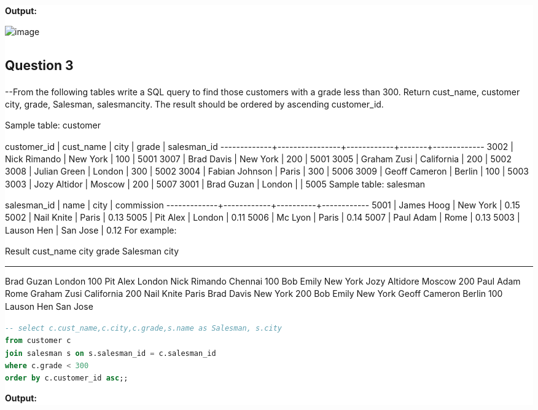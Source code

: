 **Output:**

![image](https://github.com/user-attachments/assets/d67cce72-474e-4c92-8480-bf8111019054)


**Question 3**
---
--From the following tables write a SQL query to find those customers with a grade less than 300. Return cust_name, customer city, grade, Salesman, salesmancity. The result should be ordered by ascending customer_id. 

Sample table: customer

 customer_id |   cust_name    |    city    | grade | salesman_id 
-------------+----------------+------------+-------+-------------
        3002 | Nick Rimando   | New York   |   100 |        5001
        3007 | Brad Davis     | New York   |   200 |        5001
        3005 | Graham Zusi    | California |   200 |        5002
        3008 | Julian Green   | London     |   300 |        5002
        3004 | Fabian Johnson | Paris      |   300 |        5006
        3009 | Geoff Cameron  | Berlin     |   100 |        5003
        3003 | Jozy Altidor   | Moscow     |   200 |        5007
        3001 | Brad Guzan     | London     |       |        5005
Sample table: salesman

 salesman_id |    name    |   city   | commission 
-------------+------------+----------+------------
        5001 | James Hoog | New York |       0.15
        5002 | Nail Knite | Paris    |       0.13
        5005 | Pit Alex   | London   |       0.11
        5006 | Mc Lyon    | Paris    |       0.14
        5007 | Paul Adam  | Rome     |       0.13
        5003 | Lauson Hen | San Jose |       0.12
For example:

Result
cust_name        city             grade            Salesman         city
---------------  ---------------  ---------------  ---------------  ----------
Brad Guzan       London           100              Pit Alex         London
Nick Rimando     Chennai          100              Bob Emily        New York
Jozy Altidore    Moscow           200              Paul Adam        Rome
Graham Zusi      California       200              Nail Knite       Paris
Brad Davis       New York         200              Bob Emily        New York
Geoff Cameron    Berlin           100              Lauson Hen       San Jose

```sql
-- select c.cust_name,c.city,c.grade,s.name as Salesman, s.city
from customer c
join salesman s on s.salesman_id = c.salesman_id
where c.grade < 300
order by c.customer_id asc;;
```

**Output:**
